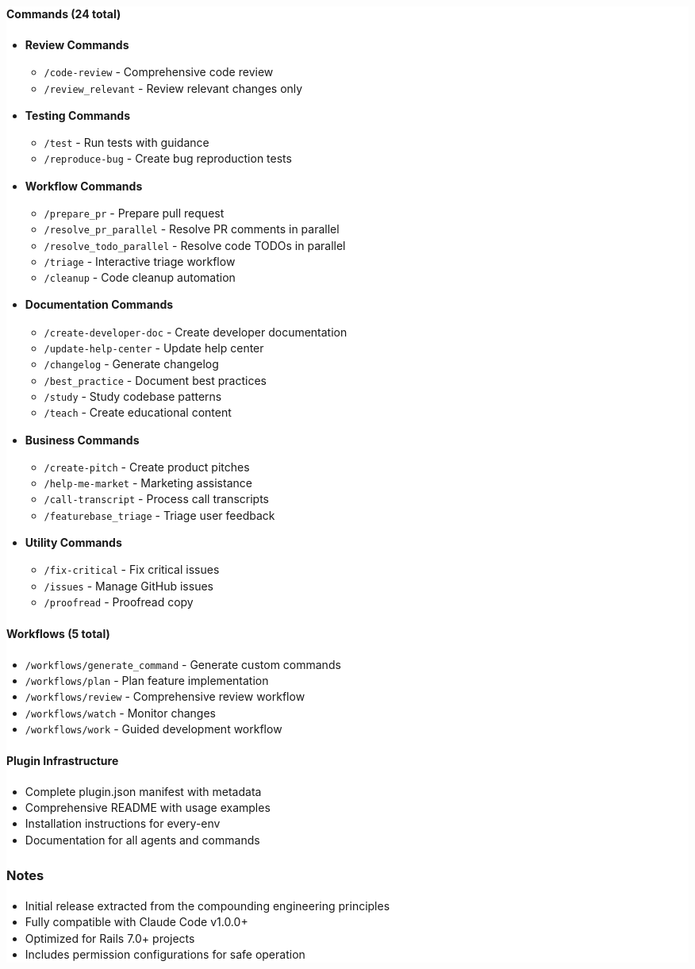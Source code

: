 #### Commands (24 total)
- **Review Commands**
  - `/code-review` - Comprehensive code review
  - `/review_relevant` - Review relevant changes only

- **Testing Commands**
  - `/test` - Run tests with guidance
  - `/reproduce-bug` - Create bug reproduction tests

- **Workflow Commands**
  - `/prepare_pr` - Prepare pull request
  - `/resolve_pr_parallel` - Resolve PR comments in parallel
  - `/resolve_todo_parallel` - Resolve code TODOs in parallel
  - `/triage` - Interactive triage workflow
  - `/cleanup` - Code cleanup automation

- **Documentation Commands**
  - `/create-developer-doc` - Create developer documentation
  - `/update-help-center` - Update help center
  - `/changelog` - Generate changelog
  - `/best_practice` - Document best practices
  - `/study` - Study codebase patterns
  - `/teach` - Create educational content

- **Business Commands**
  - `/create-pitch` - Create product pitches
  - `/help-me-market` - Marketing assistance
  - `/call-transcript` - Process call transcripts
  - `/featurebase_triage` - Triage user feedback

- **Utility Commands**
  - `/fix-critical` - Fix critical issues
  - `/issues` - Manage GitHub issues
  - `/proofread` - Proofread copy

#### Workflows (5 total)
- `/workflows/generate_command` - Generate custom commands
- `/workflows/plan` - Plan feature implementation
- `/workflows/review` - Comprehensive review workflow
- `/workflows/watch` - Monitor changes
- `/workflows/work` - Guided development workflow

#### Plugin Infrastructure
- Complete plugin.json manifest with metadata
- Comprehensive README with usage examples
- Installation instructions for every-env
- Documentation for all agents and commands

### Notes
- Initial release extracted from the compounding engineering principles
- Fully compatible with Claude Code v1.0.0+
- Optimized for Rails 7.0+ projects
- Includes permission configurations for safe operation
